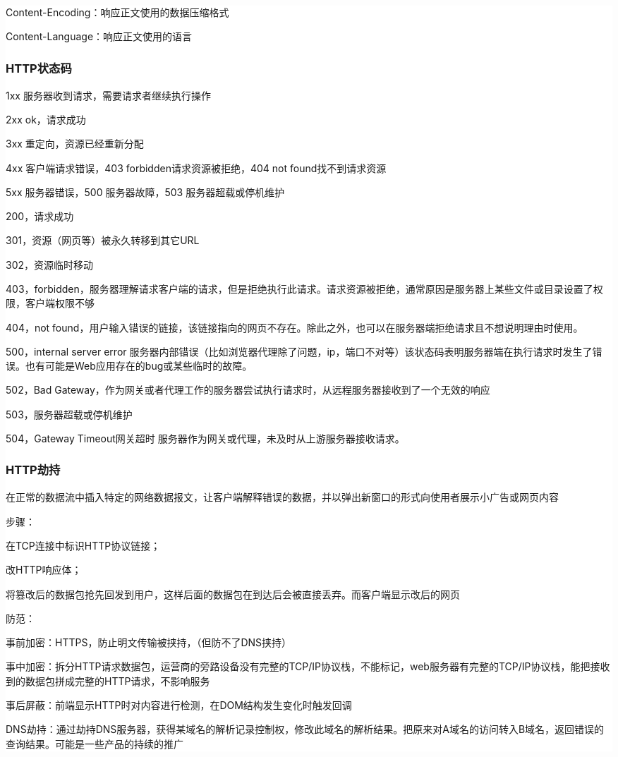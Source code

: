 Content-Encoding：响应正文使用的数据压缩格式

Content-Language：响应正文使用的语言

### HTTP状态码



1xx 服务器收到请求，需要请求者继续执行操作

2xx ok，请求成功

3xx 重定向，资源已经重新分配

4xx 客户端请求错误，403 forbidden请求资源被拒绝，404 not found找不到请求资源

5xx 服务器错误，500 服务器故障，503 服务器超载或停机维护



200，请求成功

301，资源（网页等）被永久转移到其它URL

302，资源临时移动

403，forbidden，服务器理解请求客户端的请求，但是拒绝执行此请求。请求资源被拒绝，通常原因是服务器上某些文件或目录设置了权限，客户端权限不够

404，not found，用户输入错误的链接，该链接指向的网页不存在。除此之外，也可以在服务器端拒绝请求且不想说明理由时使用。

500，internal server error 服务器内部错误（比如浏览器代理除了问题，ip，端口不对等）该状态码表明服务器端在执行请求时发生了错误。也有可能是Web应用存在的bug或某些临时的故障。

502，Bad Gateway，作为网关或者代理工作的服务器尝试执行请求时，从远程服务器接收到了一个无效的响应

503，服务器超载或停机维护

504，Gateway Timeout网关超时 服务器作为网关或代理，未及时从上游服务器接收请求。



### HTTP劫持

在正常的数据流中插入特定的网络数据报文，让客户端解释错误的数据，并以弹出新窗口的形式向使用者展示小广告或网页内容

步骤：

在TCP连接中标识HTTP协议链接；

改HTTP响应体；

将篡改后的数据包抢先回发到用户，这样后面的数据包在到达后会被直接丢弃。而客户端显示改后的网页

防范：

事前加密：HTTPS，防止明文传输被挟持，（但防不了DNS挟持）

事中加密：拆分HTTP请求数据包，运营商的旁路设备没有完整的TCP/IP协议栈，不能标记，web服务器有完整的TCP/IP协议栈，能把接收到的数据包拼成完整的HTTP请求，不影响服务

事后屏蔽：前端显示HTTP时对内容进行检测，在DOM结构发生变化时触发回调



DNS劫持：通过劫持DNS服务器，获得某域名的解析记录控制权，修改此域名的解析结果。把原来对A域名的访问转入B域名，返回错误的查询结果。可能是一些产品的持续的推广

